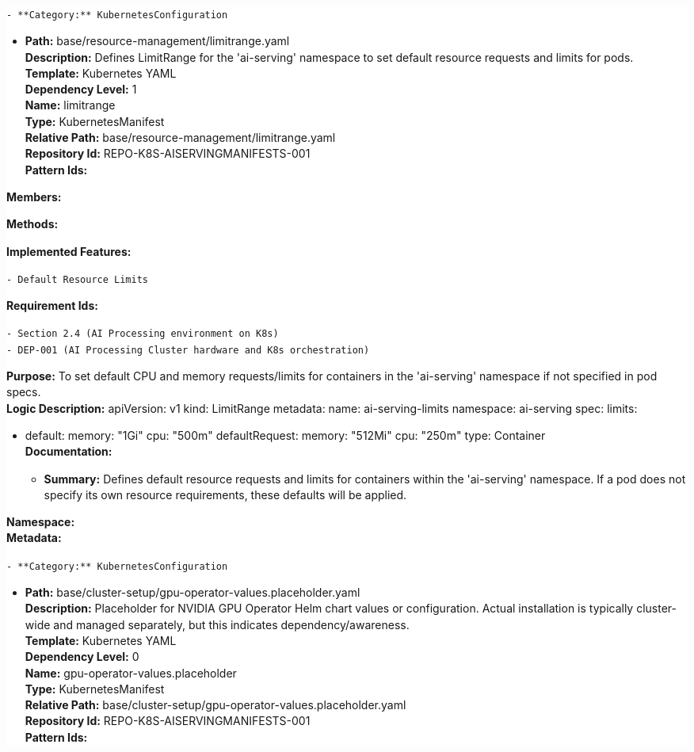     - **Category:** KubernetesConfiguration
    
- **Path:** base/resource-management/limitrange.yaml  
**Description:** Defines LimitRange for the 'ai-serving' namespace to set default resource requests and limits for pods.  
**Template:** Kubernetes YAML  
**Dependency Level:** 1  
**Name:** limitrange  
**Type:** KubernetesManifest  
**Relative Path:** base/resource-management/limitrange.yaml  
**Repository Id:** REPO-K8S-AISERVINGMANIFESTS-001  
**Pattern Ids:**
    
    
**Members:**
    
    
**Methods:**
    
    
**Implemented Features:**
    
    - Default Resource Limits
    
**Requirement Ids:**
    
    - Section 2.4 (AI Processing environment on K8s)
    - DEP-001 (AI Processing Cluster hardware and K8s orchestration)
    
**Purpose:** To set default CPU and memory requests/limits for containers in the 'ai-serving' namespace if not specified in pod specs.  
**Logic Description:** apiVersion: v1
kind: LimitRange
metadata:
  name: ai-serving-limits
  namespace: ai-serving
spec:
  limits:
  - default:
      memory: "1Gi"
      cpu: "500m"
    defaultRequest:
      memory: "512Mi"
      cpu: "250m"
    type: Container  
**Documentation:**
    
    - **Summary:** Defines default resource requests and limits for containers within the 'ai-serving' namespace. If a pod does not specify its own resource requirements, these defaults will be applied.
    
**Namespace:**   
**Metadata:**
    
    - **Category:** KubernetesConfiguration
    
- **Path:** base/cluster-setup/gpu-operator-values.placeholder.yaml  
**Description:** Placeholder for NVIDIA GPU Operator Helm chart values or configuration. Actual installation is typically cluster-wide and managed separately, but this indicates dependency/awareness.  
**Template:** Kubernetes YAML  
**Dependency Level:** 0  
**Name:** gpu-operator-values.placeholder  
**Type:** KubernetesManifest  
**Relative Path:** base/cluster-setup/gpu-operator-values.placeholder.yaml  
**Repository Id:** REPO-K8S-AISERVINGMANIFESTS-001  
**Pattern Ids:**
    